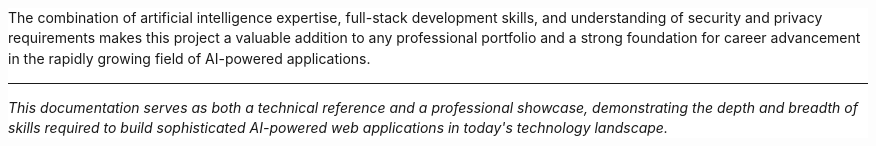The combination of artificial intelligence expertise, full-stack development skills, and understanding of security and privacy requirements makes this project a valuable addition to any professional portfolio and a strong foundation for career advancement in the rapidly growing field of AI-powered applications.

---

*This documentation serves as both a technical reference and a professional showcase, demonstrating the depth and breadth of skills required to build sophisticated AI-powered web applications in today's technology landscape.*
